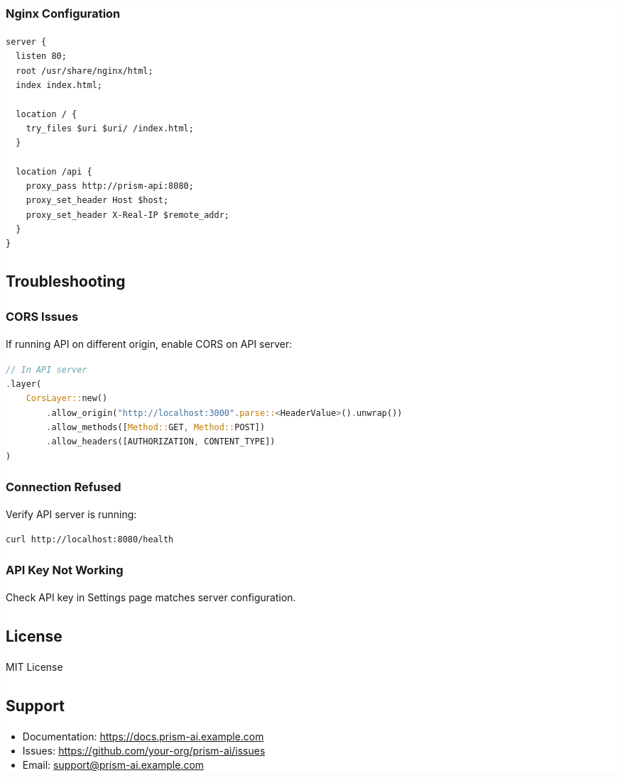 ### Nginx Configuration

```nginx
server {
  listen 80;
  root /usr/share/nginx/html;
  index index.html;

  location / {
    try_files $uri $uri/ /index.html;
  }

  location /api {
    proxy_pass http://prism-api:8080;
    proxy_set_header Host $host;
    proxy_set_header X-Real-IP $remote_addr;
  }
}
```

## Troubleshooting

### CORS Issues

If running API on different origin, enable CORS on API server:

```rust
// In API server
.layer(
    CorsLayer::new()
        .allow_origin("http://localhost:3000".parse::<HeaderValue>().unwrap())
        .allow_methods([Method::GET, Method::POST])
        .allow_headers([AUTHORIZATION, CONTENT_TYPE])
)
```

### Connection Refused

Verify API server is running:

```bash
curl http://localhost:8080/health
```

### API Key Not Working

Check API key in Settings page matches server configuration.

## License

MIT License

## Support

- Documentation: https://docs.prism-ai.example.com
- Issues: https://github.com/your-org/prism-ai/issues
- Email: support@prism-ai.example.com
